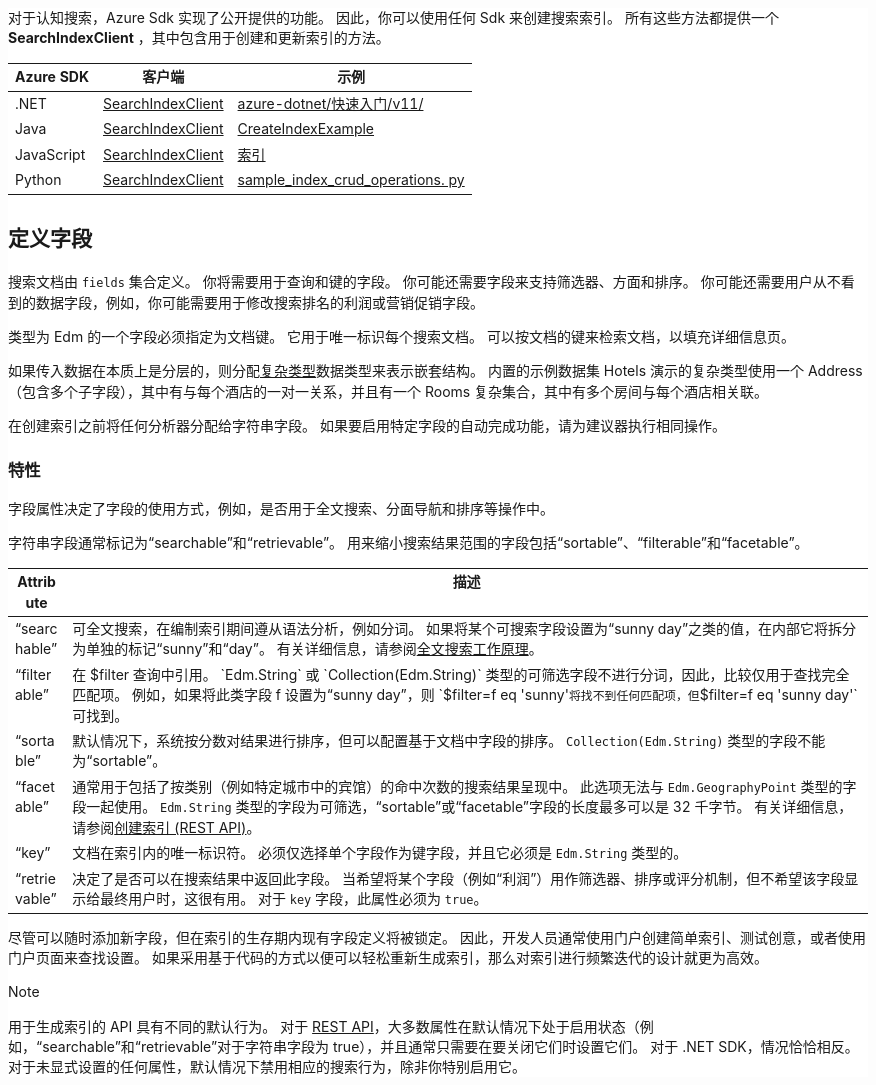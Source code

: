 对于认知搜索，Azure Sdk 实现了公开提供的功能。 因此，你可以使用任何 Sdk 来创建搜索索引。 所有这些方法都提供一个 **SearchIndexClient** ，其中包含用于创建和更新索引的方法。

| Azure SDK | 客户端 | 示例 |
|-----------|--------|----------|
| .NET | [SearchIndexClient](/dotnet/api/azure.search.documents.indexes.searchindexclient) | [azure-dotnet/快速入门/v11/](https://github.com/Azure-Samples/azure-search-dotnet-samples/tree/master/quickstart/v11) |
| Java | [SearchIndexClient](/java/api/com.azure.search.documents.indexes.searchindexclient) | [CreateIndexExample](https://github.com/Azure/azure-sdk-for-java/blob/azure-search-documents_11.1.3/sdk/search/azure-search-documents/src/samples/java/com/azure/search/documents/indexes/CreateIndexExample.java) |
| JavaScript | [SearchIndexClient](/javascript/api/@azure/search-documents/searchindexclient) | [索引](https://github.com/Azure/azure-sdk-for-js/blob/master/sdk/search/search-documents/samples/javascript/src/indexes) |
| Python | [SearchIndexClient](/python/api/azure-search-documents/azure.search.documents.indexes.searchindexclient) | [sample_index_crud_operations. py](https://github.com/Azure/azure-sdk-for-python/blob/7cd31ac01fed9c790cec71de438af9c45cb45821/sdk/search/azure-search-documents/samples/sample_index_crud_operations.py) |

## <a name="define-fields"></a>定义字段

搜索文档由 `fields` 集合定义。 你将需要用于查询和键的字段。 你可能还需要字段来支持筛选器、方面和排序。 你可能还需要用户从不看到的数据字段，例如，你可能需要用于修改搜索排名的利润或营销促销字段。

类型为 Edm 的一个字段必须指定为文档键。 它用于唯一标识每个搜索文档。 可以按文档的键来检索文档，以填充详细信息页。  

如果传入数据在本质上是分层的，则分配[复杂类型](search-howto-complex-data-types.md)数据类型来表示嵌套结构。 内置的示例数据集 Hotels 演示的复杂类型使用一个 Address（包含多个子字段），其中有与每个酒店的一对一关系，并且有一个 Rooms 复杂集合，其中有多个房间与每个酒店相关联。 

在创建索引之前将任何分析器分配给字符串字段。 如果要启用特定字段的自动完成功能，请为建议器执行相同操作。

<a name="index-attributes"></a>

### <a name="attributes"></a>特性

字段属性决定了字段的使用方式，例如，是否用于全文搜索、分面导航和排序等操作中。 

字符串字段通常标记为“searchable”和“retrievable”。 用来缩小搜索结果范围的字段包括“sortable”、“filterable”和“facetable”。

|Attribute|描述|  
|---------------|-----------------|  
|“searchable” |可全文搜索，在编制索引期间遵从语法分析，例如分词。 如果将某个可搜索字段设置为“sunny day”之类的值，在内部它将拆分为单独的标记“sunny”和“day”。 有关详细信息，请参阅[全文搜索工作原理](search-lucene-query-architecture.md)。|  
|“filterable” |在 $filter 查询中引用。 `Edm.String` 或 `Collection(Edm.String)` 类型的可筛选字段不进行分词，因此，比较仅用于查找完全匹配项。 例如，如果将此类字段 f 设置为“sunny day”，则 `$filter=f eq 'sunny'` 将找不到任何匹配项，但 `$filter=f eq 'sunny day'` 可找到。 |  
|“sortable” |默认情况下，系统按分数对结果进行排序，但可以配置基于文档中字段的排序。 `Collection(Edm.String)` 类型的字段不能为“sortable”。 |  
|“facetable” |通常用于包括了按类别（例如特定城市中的宾馆）的命中次数的搜索结果呈现中。 此选项无法与 `Edm.GeographyPoint` 类型的字段一起使用。 `Edm.String` 类型的字段为可筛选，“sortable”或“facetable”字段的长度最多可以是 32 千字节。 有关详细信息，请参阅[创建索引 (REST API)](/rest/api/searchservice/create-index)。|  
|“key” |文档在索引内的唯一标识符。 必须仅选择单个字段作为键字段，并且它必须是 `Edm.String` 类型的。|  
|“retrievable” |决定了是否可以在搜索结果中返回此字段。 当希望将某个字段（例如“利润”）用作筛选器、排序或评分机制，但不希望该字段显示给最终用户时，这很有用。 对于 `key` 字段，此属性必须为 `true`。|  

尽管可以随时添加新字段，但在索引的生存期内现有字段定义将被锁定。 因此，开发人员通常使用门户创建简单索引、测试创意，或者使用门户页面来查找设置。 如果采用基于代码的方式以便可以轻松重新生成索引，那么对索引进行频繁迭代的设计就更为高效。

> [!NOTE]
> 用于生成索引的 API 具有不同的默认行为。 对于 [REST API](/rest/api/searchservice/Create-Index)，大多数属性在默认情况下处于启用状态（例如，“searchable”和“retrievable”对于字符串字段为 true），并且通常只需要在要关闭它们时设置它们。 对于 .NET SDK，情况恰恰相反。 对于未显式设置的任何属性，默认情况下禁用相应的搜索行为，除非你特别启用它。

<a name="index-size"></a>
